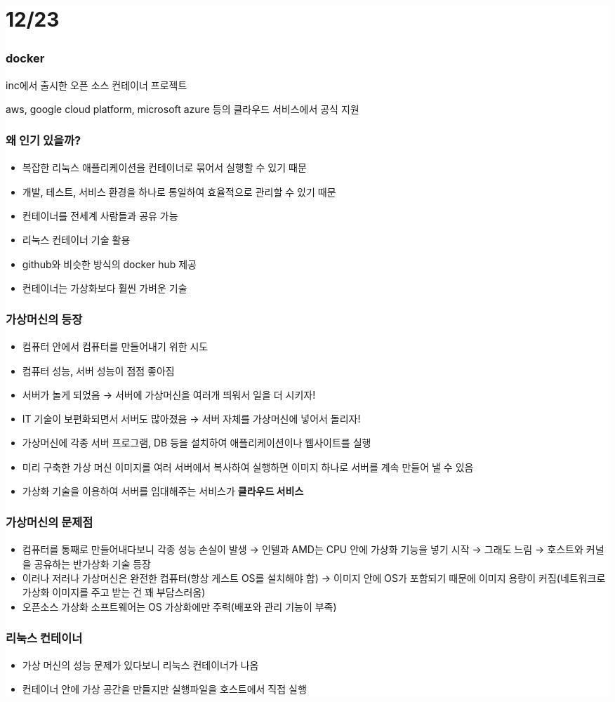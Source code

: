 # 12/23

### docker

inc에서 출시한 오픈 소스 컨테이너 프로젝트

aws, google cloud platform, microsoft azure 등의 클라우드 서비스에서 공식 지원



### 왜 인기 있을까?

- 복잡한 리눅스 애플리케이션을 컨테이너로 묶어서 실행할 수 있기 때문

- 개발, 테스트, 서비스 환경을 하나로 통일하여 효율적으로 관리할 수 있기 때문

- 컨테이너를 전세계 사람들과 공유 가능



- 리눅스 컨테이너 기술 활용

- github와 비슷한 방식의 docker hub 제공

- 컨테이너는 가상화보다 훨씬 가벼운 기술



### 가상머신의 등장

- 컴퓨터 안에서 컴퓨터를 만들어내기 위한 시도

- 컴퓨터 성능, 서버 성능이 점점 좋아짐

- 서버가 놀게 되었음 → 서버에 가상머신을 여러개 띄워서 일을 더 시키자!

- IT 기술이 보편화되면서 서버도 많아졌음 → 서버 자체를 가상머신에 넣어서 돌리자!

- 가상머신에 각종 서버 프로그램, DB 등을 설치하여 애플리케이션이나 웹사이트를 실행

- 미리 구축한 가상 머신 이미지를 여러 서버에서 복사하여 실행하면 이미지 하나로 서버를 계속 만들어 낼 수 있음

- 가상화 기술을 이용하여 서버를 임대해주는 서비스가 **클라우드 서비스**



### 가상머신의 문제점

- 컴퓨터를 통째로 만들어내다보니 각종 성능 손실이 발생 → 인텔과 AMD는 CPU 안에 가상화 기능을 넣기 시작 → 그래도 느림 → 호스트와 커널을 공유하는 반가상화 기술 등장
- 이러나 저러나 가상머신은 완전한 컴퓨터(항상 게스트 OS를 설치해야 함) → 이미지 안에 OS가 포함되기 때문에 이미지 용량이 커짐(네트워크로 가상화 이미지를 주고 받는 건 꽤 부담스러움)
- 오픈소스 가상화 소프트웨어는 OS 가상화에만 주력(배포와 관리 기능이 부족)



### 리눅스 컨테이너

- 가상 머신의 성능 문제가 있다보니 리눅스 컨테이너가 나옴

- 컨테이너 안에 가상 공간을 만들지만 실행파일을 호스트에서 직접 실행
